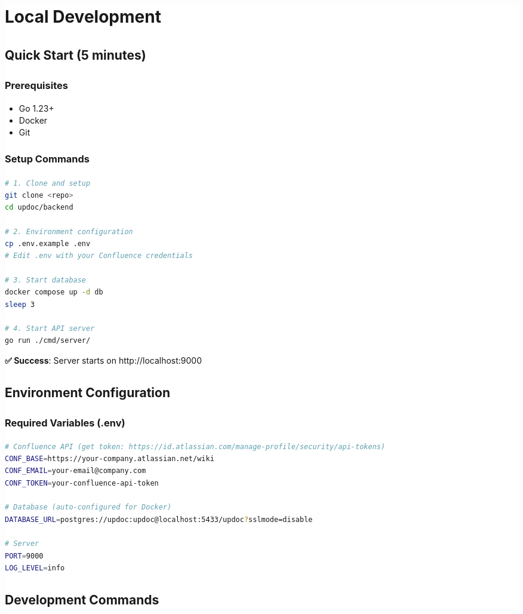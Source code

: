 # Local Development

## **Quick Start (5 minutes)**

### **Prerequisites**

- Go 1.23+
- Docker
- Git

### **Setup Commands**

```bash
# 1. Clone and setup
git clone <repo>
cd updoc/backend

# 2. Environment configuration
cp .env.example .env
# Edit .env with your Confluence credentials

# 3. Start database
docker compose up -d db
sleep 3

# 4. Start API server
go run ./cmd/server/
```

**✅ Success**: Server starts on http://localhost:9000

## **Environment Configuration**

### **Required Variables (.env)**

```bash
# Confluence API (get token: https://id.atlassian.com/manage-profile/security/api-tokens)
CONF_BASE=https://your-company.atlassian.net/wiki
CONF_EMAIL=your-email@company.com
CONF_TOKEN=your-confluence-api-token

# Database (auto-configured for Docker)
DATABASE_URL=postgres://updoc:updoc@localhost:5433/updoc?sslmode=disable

# Server
PORT=9000
LOG_LEVEL=info
```

## **Development Commands**
